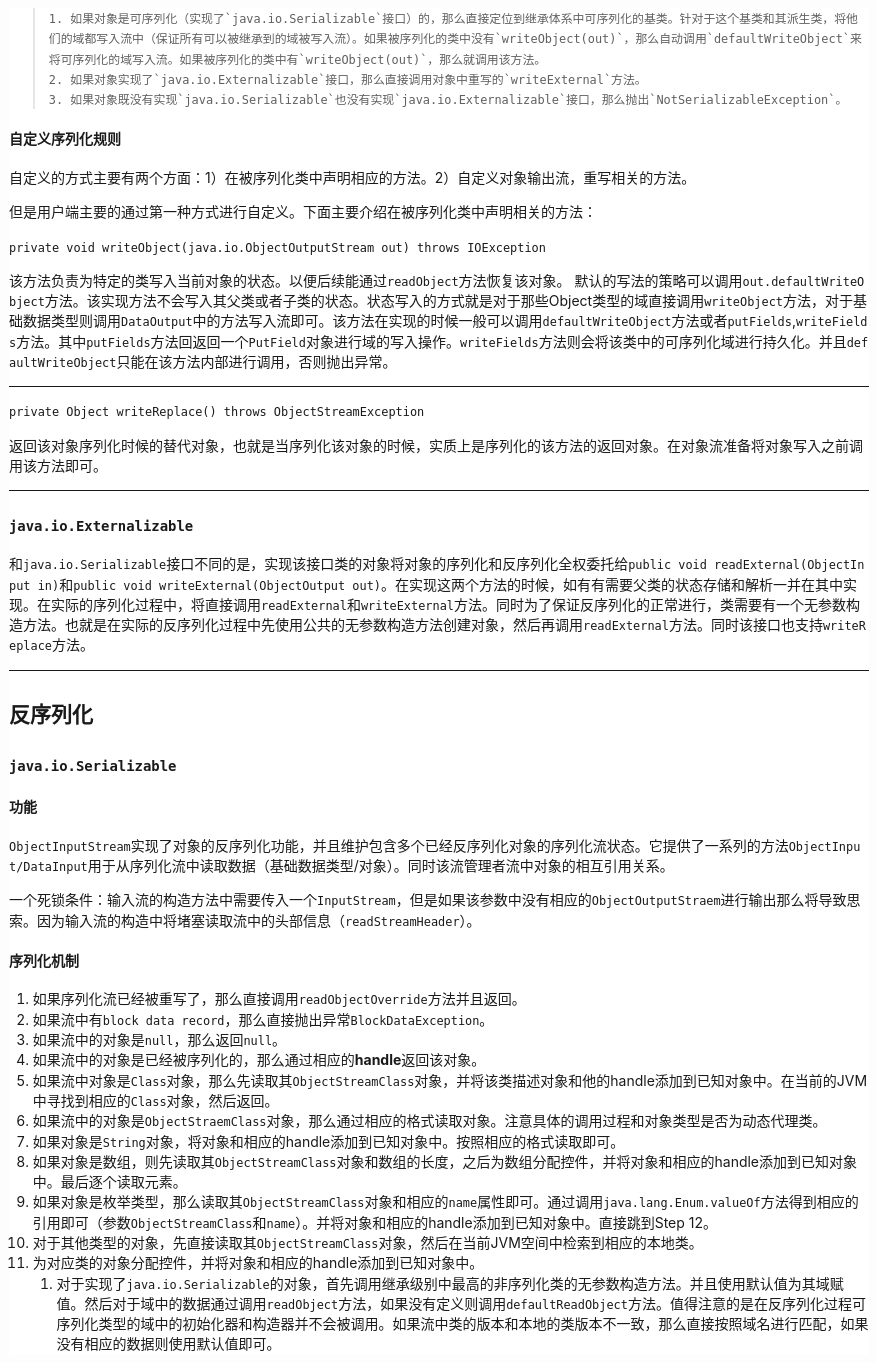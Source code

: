 >
>     1. 如果对象是可序列化（实现了`java.io.Serializable`接口）的，那么直接定位到继承体系中可序列化的基类。针对于这个基类和其派生类，将他们的域都写入流中（保证所有可以被继承到的域被写入流）。如果被序列化的类中没有`writeObject(out)`，那么自动调用`defaultWriteObject`来将可序列化的域写入流。如果被序列化的类中有`writeObject(out)`，那么就调用该方法。
>     2. 如果对象实现了`java.io.Externalizable`接口，那么直接调用对象中重写的`writeExternal`方法。
>     3. 如果对象既没有实现`java.io.Serializable`也没有实现`java.io.Externalizable`接口，那么抛出`NotSerializableException`。

#### 自定义序列化规则

自定义的方式主要有两个方面：1）在被序列化类中声明相应的方法。2）自定义对象输出流，重写相关的方法。

但是用户端主要的通过第一种方式进行自定义。下面主要介绍在被序列化类中声明相关的方法：

`private void writeObject(java.io.ObjectOutputStream out) throws IOException`

该方法负责为特定的类写入当前对象的状态。以便后续能通过`readObject`方法恢复该对象。 默认的写法的策略可以调用`out.defaultWriteObject`方法。该实现方法不会写入其父类或者子类的状态。状态写入的方式就是对于那些Object类型的域直接调用`writeObject`方法，对于基础数据类型则调用`DataOutput`中的方法写入流即可。该方法在实现的时候一般可以调用`defaultWriteObject`方法或者`putFields`,`writeFields`方法。其中`putFields`方法回返回一个`PutField`对象进行域的写入操作。`writeFields`方法则会将该类中的可序列化域进行持久化。并且`defaultWriteObject`只能在该方法内部进行调用，否则抛出异常。

----

`private Object writeReplace() throws ObjectStreamException` 

返回该对象序列化时候的替代对象，也就是当序列化该对象的时候，实质上是序列化的该方法的返回对象。在对象流准备将对象写入之前调用该方法即可。

----

### `java.io.Externalizable`

和`java.io.Serializable`接口不同的是，实现该接口类的对象将对象的序列化和反序列化全权委托给`public void readExternal(ObjectInput in)`和`public void writeExternal(ObjectOutput out)`。在实现这两个方法的时候，如有有需要父类的状态存储和解析一并在其中实现。在实际的序列化过程中，将直接调用`readExternal`和`writeExternal`方法。同时为了保证反序列化的正常进行，类需要有一个无参数构造方法。也就是在实际的反序列化过程中先使用公共的无参数构造方法创建对象，然后再调用`readExternal`方法。同时该接口也支持`writeReplace`方法。

----

## 反序列化

### `java.io.Serializable`

#### 功能

`ObjectInputStream`实现了对象的反序列化功能，并且维护包含多个已经反序列化对象的序列化流状态。它提供了一系列的方法`ObjectInput/DataInput`用于从序列化流中读取数据（基础数据类型/对象）。同时该流管理者流中对象的相互引用关系。

一个死锁条件：输入流的构造方法中需要传入一个`InputStream`，但是如果该参数中没有相应的`ObjectOutputStraem`进行输出那么将导致思索。因为输入流的构造中将堵塞读取流中的头部信息（`readStreamHeader`）。

#### 序列化机制

1. 如果序列化流已经被重写了，那么直接调用`readObjectOverride`方法并且返回。
2. 如果流中有`block data record`，那么直接抛出异常`BlockDataException`。
3. 如果流中的对象是`null`，那么返回`null`。
4. 如果流中的对象是已经被序列化的，那么通过相应的**handle**返回该对象。
5. 如果流中对象是`Class`对象，那么先读取其`ObjectStreamClass`对象，并将该类描述对象和他的handle添加到已知对象中。在当前的JVM中寻找到相应的`Class`对象，然后返回。
6. 如果流中的对象是`ObjectStraemClass`对象，那么通过相应的格式读取对象。注意具体的调用过程和对象类型是否为动态代理类。
7. 如果对象是`String`对象，将对象和相应的handle添加到已知对象中。按照相应的格式读取即可。
8. 如果对象是数组，则先读取其`ObjectStreamClass`对象和数组的长度，之后为数组分配控件，并将对象和相应的handle添加到已知对象中。最后逐个读取元素。
9. 如果对象是枚举类型，那么读取其`ObjectStreamClass`对象和相应的`name`属性即可。通过调用`java.lang.Enum.valueOf`方法得到相应的引用即可（参数`ObjectStreamClass`和`name`）。并将对象和相应的handle添加到已知对象中。直接跳到Step 12。
10. 对于其他类型的对象，先直接读取其`ObjectStreamClass`对象，然后在当前JVM空间中检索到相应的本地类。
11. 为对应类的对象分配控件，并将对象和相应的handle添加到已知对象中。
    1. 对于实现了`java.io.Serializable`的对象，首先调用继承级别中最高的非序列化类的无参数构造方法。并且使用默认值为其域赋值。然后对于域中的数据通过调用`readObject`方法，如果没有定义则调用`defaultReadObject`方法。值得注意的是在反序列化过程可序列化类型的域中的初始化器和构造器并不会被调用。如果流中类的版本和本地的类版本不一致，那么直接按照域名进行匹配，如果没有相应的数据则使用默认值即可。
